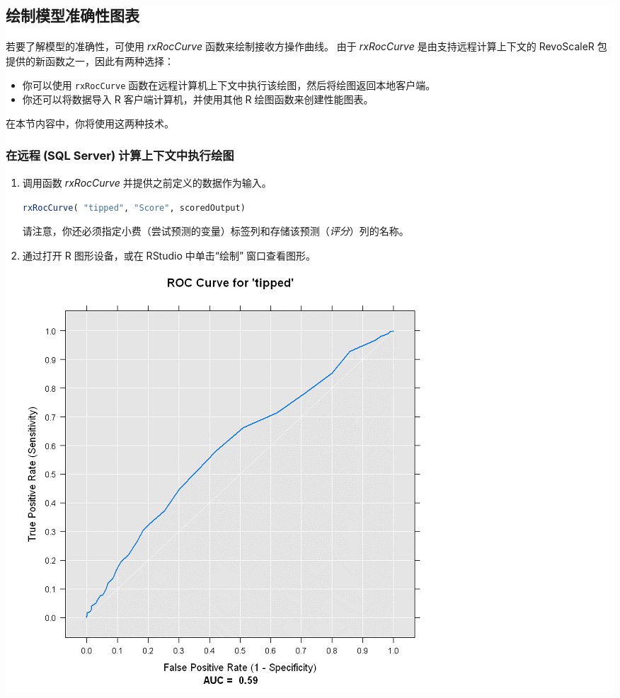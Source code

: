   
## <a name="plotting-model-accuracy"></a>绘制模型准确性图表  
若要了解模型的准确性，可使用 *rxRocCurve* 函数来绘制接收方操作曲线。 由于 *rxRocCurve* 是由支持远程计算上下文的 RevoScaleR 包提供的新函数之一，因此有两种选择：  
  
+ 你可以使用 `rxRocCurve` 函数在远程计算机上下文中执行该绘图，然后将绘图返回本地客户端。
+ 你还可以将数据导入 R 客户端计算机，并使用其他 R 绘图函数来创建性能图表。  
  
在本节内容中，你将使用这两种技术。  
  
### <a name="execute-a-plot-in-the-remote-sql-server-compute-context"></a>在远程 (SQL Server) 计算上下文中执行绘图  
  
1.  调用函数 *rxRocCurve* 并提供之前定义的数据作为输入。  
  
    ```R  
    rxRocCurve( "tipped", "Score", scoredOutput)  
    ```  
  
    请注意，你还必须指定小费（尝试预测的变量）标签列和存储该预测（_评分_）列的名称。  
  
2.  通过打开 R 图形设备，或在 RStudio 中单击“绘制”  窗口查看图形。  
  
    ![模型的 ROC 绘图](../../advanced-analytics/r-services/media/rsql-e2e-rocplot.png "模型的 ROC 绘图")  
